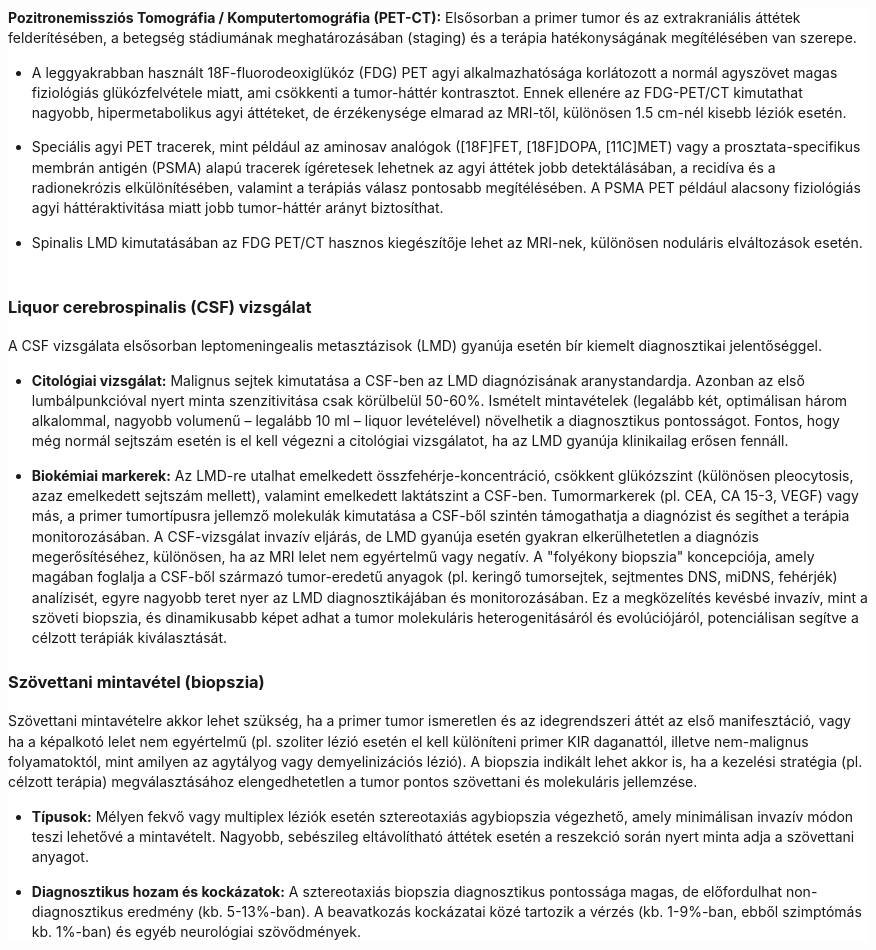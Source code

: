 
**Pozitronemissziós Tomográfia / Komputertomográfia (PET-CT):** Elsősorban a primer tumor és az extrakraniális áttétek felderítésében, a betegség stádiumának meghatározásában (staging) és a terápia hatékonyságának megítélésében van szerepe.  

- A leggyakrabban használt 18F-fluorodeoxiglükóz (FDG) PET agyi alkalmazhatósága korlátozott a normál agyszövet magas fiziológiás glükózfelvétele miatt, ami csökkenti a tumor-háttér kontrasztot. Ennek ellenére az FDG-PET/CT kimutathat nagyobb, hipermetabolikus agyi áttéteket, de érzékenysége elmarad az MRI-től, különösen 1.5 cm-nél kisebb léziók esetén.  
    
- Speciális agyi PET tracerek, mint például az aminosav analógok ([18F]FET, [18F]DOPA, [11C]MET) vagy a prosztata-specifikus membrán antigén (PSMA) alapú tracerek ígéretesek lehetnek az agyi áttétek jobb detektálásában, a recidíva és a radionekrózis elkülönítésében, valamint a terápiás válasz pontosabb megítélésében. A PSMA PET például alacsony fiziológiás agyi háttéraktivitása miatt jobb tumor-háttér arányt biztosíthat.  
    
- Spinalis LMD kimutatásában az FDG PET/CT hasznos kiegészítője lehet az MRI-nek, különösen noduláris elváltozások esetén.  
    

### Liquor cerebrospinalis (CSF) vizsgálat

A CSF vizsgálata elsősorban leptomeningealis metasztázisok (LMD) gyanúja esetén bír kiemelt diagnosztikai jelentőséggel.  

- **Citológiai vizsgálat:** Malignus sejtek kimutatása a CSF-ben az LMD diagnózisának aranystandardja. Azonban az első lumbálpunkcióval nyert minta szenzitivitása csak körülbelül 50-60%. Ismételt mintavételek (legalább két, optimálisan három alkalommal, nagyobb volumenű – legalább 10 ml – liquor levételével) növelhetik a diagnosztikus pontosságot. Fontos, hogy még normál sejtszám esetén is el kell végezni a citológiai vizsgálatot, ha az LMD gyanúja klinikailag erősen fennáll.  
    
- **Biokémiai markerek:** Az LMD-re utalhat emelkedett összfehérje-koncentráció, csökkent glükózszint (különösen pleocytosis, azaz emelkedett sejtszám mellett), valamint emelkedett laktátszint a CSF-ben. Tumormarkerek (pl. CEA, CA 15-3, VEGF) vagy más, a primer tumortípusra jellemző molekulák kimutatása a CSF-ből szintén támogathatja a diagnózist és segíthet a terápia monitorozásában. A CSF-vizsgálat invazív eljárás, de LMD gyanúja esetén gyakran elkerülhetetlen a diagnózis megerősítéséhez, különösen, ha az MRI lelet nem egyértelmű vagy negatív. A "folyékony biopszia" koncepciója, amely magában foglalja a CSF-ből származó tumor-eredetű anyagok (pl. keringő tumorsejtek, sejtmentes DNS, miDNS, fehérjék) analízisét, egyre nagyobb teret nyer az LMD diagnosztikájában és monitorozásában. Ez a megközelítés kevésbé invazív, mint a szöveti biopszia, és dinamikusabb képet adhat a tumor molekuláris heterogenitásáról és evolúciójáról, potenciálisan segítve a célzott terápiák kiválasztását.  
    

### Szövettani mintavétel (biopszia)

Szövettani mintavételre akkor lehet szükség, ha a primer tumor ismeretlen és az idegrendszeri áttét az első manifesztáció, vagy ha a képalkotó lelet nem egyértelmű (pl. szoliter lézió esetén el kell különíteni primer KIR daganattól, illetve nem-malignus folyamatoktól, mint amilyen az agytályog vagy demyelinizációs lézió). A biopszia indikált lehet akkor is, ha a kezelési stratégia (pl. célzott terápia) megválasztásához elengedhetetlen a tumor pontos szövettani és molekuláris jellemzése.  

- **Típusok:** Mélyen fekvő vagy multiplex léziók esetén sztereotaxiás agybiopszia végezhető, amely minimálisan invazív módon teszi lehetővé a mintavételt. Nagyobb, sebészileg eltávolítható áttétek esetén a reszekció során nyert minta adja a szövettani anyagot.  
    
- **Diagnosztikus hozam és kockázatok:** A sztereotaxiás biopszia diagnosztikus pontossága magas, de előfordulhat non-diagnosztikus eredmény (kb. 5-13%-ban). A beavatkozás kockázatai közé tartozik a vérzés (kb. 1-9%-ban, ebből szimptómás kb. 1%-ban) és egyéb neurológiai szövődmények.  
    